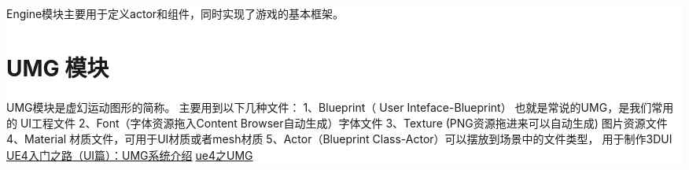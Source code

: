 Engine模块主要用于定义actor和组件，同时实现了游戏的基本框架。

# UMG 模块

UMG模块是虚幻运动图形的简称。
主要用到以下几种文件：
 1、Blueprint（ User Inteface-Blueprint） 也就是常说的UMG，是我们常用的
 	UI工程文件
 2、Font（字体资源拖入Content Browser自动生成）字体文件
 3、Texture (PNG资源拖进来可以自动生成) 图片资源文件
 4、Material 材质文件，可用于UI材质或者mesh材质
 5、Actor（Blueprint Class-Actor）可以摆放到场景中的文件类型，
 	用于制作3DUI
[UE4入门之路（UI篇）：UMG系统介绍](https://zhuanlan.zhihu.com/p/117582084)
[ue4之UMG](https://blog.csdn.net/weixin_41363156/article/details/114680770)

